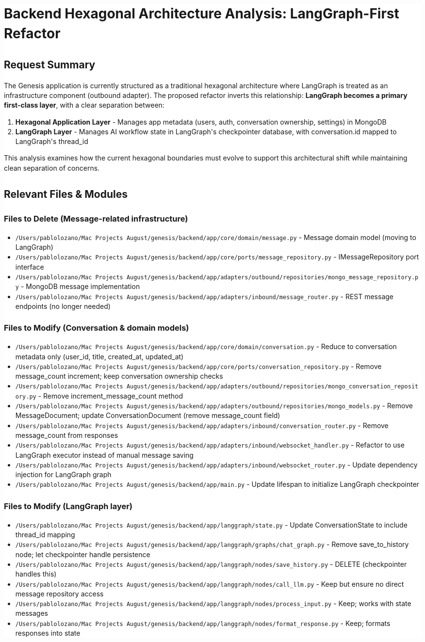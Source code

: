 # Backend Hexagonal Architecture Analysis: LangGraph-First Refactor

## Request Summary

The Genesis application is currently structured as a traditional hexagonal architecture where LangGraph is treated as an infrastructure component (outbound adapter). The proposed refactor inverts this relationship: **LangGraph becomes a primary first-class layer**, with a clear separation between:

1. **Hexagonal Application Layer** - Manages app metadata (users, auth, conversation ownership, settings) in MongoDB
2. **LangGraph Layer** - Manages AI workflow state in LangGraph's checkpointer database, with conversation.id mapped to LangGraph's thread_id

This analysis examines how the current hexagonal boundaries must evolve to support this architectural shift while maintaining clean separation of concerns.

## Relevant Files & Modules

### Files to Delete (Message-related infrastructure)
- `/Users/pablolozano/Mac Projects August/genesis/backend/app/core/domain/message.py` - Message domain model (moving to LangGraph)
- `/Users/pablolozano/Mac Projects August/genesis/backend/app/core/ports/message_repository.py` - IMessageRepository port interface
- `/Users/pablolozano/Mac Projects August/genesis/backend/app/adapters/outbound/repositories/mongo_message_repository.py` - MongoDB message implementation
- `/Users/pablolozano/Mac Projects August/genesis/backend/app/adapters/inbound/message_router.py` - REST message endpoints (no longer needed)

### Files to Modify (Conversation & domain models)
- `/Users/pablolozano/Mac Projects August/genesis/backend/app/core/domain/conversation.py` - Reduce to conversation metadata only (user_id, title, created_at, updated_at)
- `/Users/pablolozano/Mac Projects August/genesis/backend/app/core/ports/conversation_repository.py` - Remove message_count increment; keep conversation ownership checks
- `/Users/pablolozano/Mac Projects August/genesis/backend/app/adapters/outbound/repositories/mongo_conversation_repository.py` - Remove increment_message_count method
- `/Users/pablolozano/Mac Projects August/genesis/backend/app/adapters/outbound/repositories/mongo_models.py` - Remove MessageDocument; update ConversationDocument (remove message_count field)
- `/Users/pablolozano/Mac Projects August/genesis/backend/app/adapters/inbound/conversation_router.py` - Remove message_count from responses
- `/Users/pablolozano/Mac Projects August/genesis/backend/app/adapters/inbound/websocket_handler.py` - Refactor to use LangGraph executor instead of manual message saving
- `/Users/pablolozano/Mac Projects August/genesis/backend/app/adapters/inbound/websocket_router.py` - Update dependency injection for LangGraph graph
- `/Users/pablolozano/Mac Projects August/genesis/backend/app/main.py` - Update lifespan to initialize LangGraph checkpointer

### Files to Modify (LangGraph layer)
- `/Users/pablolozano/Mac Projects August/genesis/backend/app/langgraph/state.py` - Update ConversationState to include thread_id mapping
- `/Users/pablolozano/Mac Projects August/genesis/backend/app/langgraph/graphs/chat_graph.py` - Remove save_to_history node; let checkpointer handle persistence
- `/Users/pablolozano/Mac Projects August/genesis/backend/app/langgraph/nodes/save_history.py` - DELETE (checkpointer handles this)
- `/Users/pablolozano/Mac Projects August/genesis/backend/app/langgraph/nodes/call_llm.py` - Keep but ensure no direct message repository access
- `/Users/pablolozano/Mac Projects August/genesis/backend/app/langgraph/nodes/process_input.py` - Keep; works with state messages
- `/Users/pablolozano/Mac Projects August/genesis/backend/app/langgraph/nodes/format_response.py` - Keep; formats responses into state
